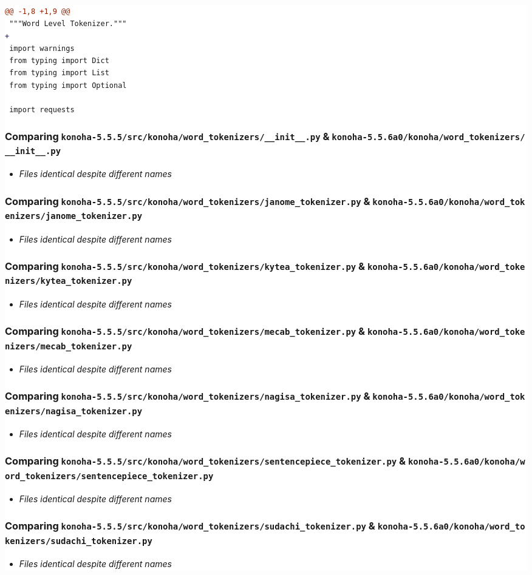 ```diff
@@ -1,8 +1,9 @@
 """Word Level Tokenizer."""
+
 import warnings
 from typing import Dict
 from typing import List
 from typing import Optional
 
 import requests
```

### Comparing `konoha-5.5.5/src/konoha/word_tokenizers/__init__.py` & `konoha-5.5.6a0/konoha/word_tokenizers/__init__.py`

 * *Files identical despite different names*

### Comparing `konoha-5.5.5/src/konoha/word_tokenizers/janome_tokenizer.py` & `konoha-5.5.6a0/konoha/word_tokenizers/janome_tokenizer.py`

 * *Files identical despite different names*

### Comparing `konoha-5.5.5/src/konoha/word_tokenizers/kytea_tokenizer.py` & `konoha-5.5.6a0/konoha/word_tokenizers/kytea_tokenizer.py`

 * *Files identical despite different names*

### Comparing `konoha-5.5.5/src/konoha/word_tokenizers/mecab_tokenizer.py` & `konoha-5.5.6a0/konoha/word_tokenizers/mecab_tokenizer.py`

 * *Files identical despite different names*

### Comparing `konoha-5.5.5/src/konoha/word_tokenizers/nagisa_tokenizer.py` & `konoha-5.5.6a0/konoha/word_tokenizers/nagisa_tokenizer.py`

 * *Files identical despite different names*

### Comparing `konoha-5.5.5/src/konoha/word_tokenizers/sentencepiece_tokenizer.py` & `konoha-5.5.6a0/konoha/word_tokenizers/sentencepiece_tokenizer.py`

 * *Files identical despite different names*

### Comparing `konoha-5.5.5/src/konoha/word_tokenizers/sudachi_tokenizer.py` & `konoha-5.5.6a0/konoha/word_tokenizers/sudachi_tokenizer.py`

 * *Files identical despite different names*
